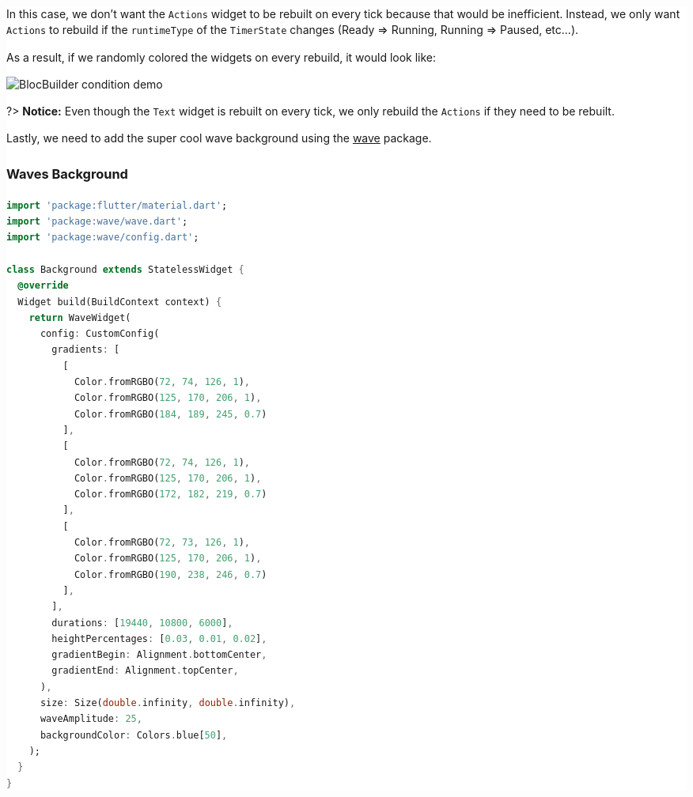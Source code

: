 In this case, we don’t want the `Actions` widget to be rebuilt on every tick because that would be inefficient. Instead, we only want `Actions` to rebuild if the `runtimeType` of the `TimerState` changes (Ready => Running, Running => Paused, etc...).

As a result, if we randomly colored the widgets on every rebuild, it would look like:

![BlocBuilder condition demo](https://cdn-images-1.medium.com/max/1600/1*YyjpH1rcZlYWxCX308l_Ew.gif)

?> **Notice:** Even though the `Text` widget is rebuilt on every tick, we only rebuild the `Actions` if they need to be rebuilt.

Lastly, we need to add the super cool wave background using the [wave](https://pub.dev/packages/wave) package.

### Waves Background

```dart
import 'package:flutter/material.dart';
import 'package:wave/wave.dart';
import 'package:wave/config.dart';

class Background extends StatelessWidget {
  @override
  Widget build(BuildContext context) {
    return WaveWidget(
      config: CustomConfig(
        gradients: [
          [
            Color.fromRGBO(72, 74, 126, 1),
            Color.fromRGBO(125, 170, 206, 1),
            Color.fromRGBO(184, 189, 245, 0.7)
          ],
          [
            Color.fromRGBO(72, 74, 126, 1),
            Color.fromRGBO(125, 170, 206, 1),
            Color.fromRGBO(172, 182, 219, 0.7)
          ],
          [
            Color.fromRGBO(72, 73, 126, 1),
            Color.fromRGBO(125, 170, 206, 1),
            Color.fromRGBO(190, 238, 246, 0.7)
          ],
        ],
        durations: [19440, 10800, 6000],
        heightPercentages: [0.03, 0.01, 0.02],
        gradientBegin: Alignment.bottomCenter,
        gradientEnd: Alignment.topCenter,
      ),
      size: Size(double.infinity, double.infinity),
      waveAmplitude: 25,
      backgroundColor: Colors.blue[50],
    );
  }
}
```
